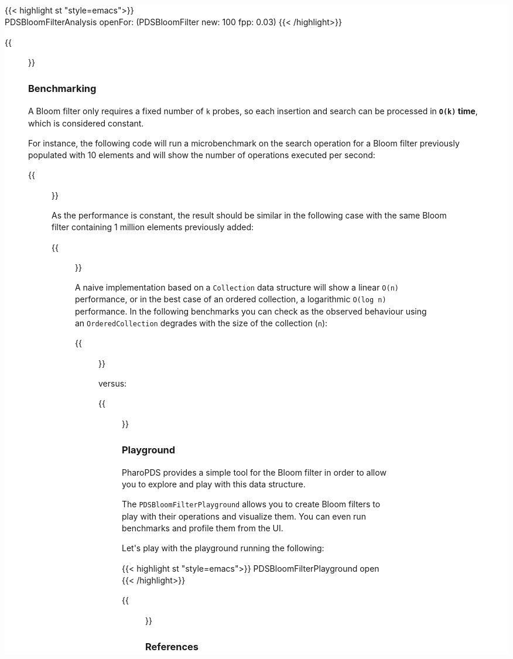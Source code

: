 {{< highlight st "style=emacs">}}	    	  
PDSBloomFilterAnalysis openFor: (PDSBloomFilter new: 100 fpp: 0.03)
{{< /highlight>}}
	      
{{<figure src="/images/thoughts/analysis-fpp.png" title="Graph showing the results for the empirical analysis of the Bloom filter's FPP">}}



### Benchmarking

A Bloom filter only requires a fixed number of `k` probes, so each insertion and search can be processed in **`O(k)` time**, which is considered constant.

For instance, the following code will run a microbenchmark on the search operation for a Bloom filter previously populated with 10 elements and will show the number of operations executed per second:

{{<figure src="/images/thoughts/bloom-benchmark-little.png" title="Simple benchmarking for a Bloom filter with 10 elements">}}		

As the performance is constant, the result should be similar in the following case with the same Bloom filter containing 1 million elements previously added:

{{<figure src="/images/thoughts/bloom-benchmark-million.png" title="Simple benchmarking for the same Bloom filter with 1 million elements">}}

A naive implementation based on a `Collection` data structure will show a linear `O(n)` performance, or in the best case of an ordered collection, a logarithmic `O(log n)` performance. In the following benchmarks you can check as the observed behaviour using an `OrderedCollection` degrades with the size of the collection (`n`):

{{<figure src="/images/thoughts/collection-benchmark-little.png" title="Simple benchmarking for an OrderedCollection with 10 elements">}}

versus:
		      
{{<figure src="/images/thoughts/collection-benchmark-million.png" title="Simple benchmarking for and OrderedCollection with 1 million elements">}}		    		  


### Playground

PharoPDS provides a simple tool for the Bloom filter in order to allow you to explore and play with this data structure.

The `PDSBloomFilterPlayground` allows you to create Bloom filters to play with their operations and visualize them. You can even run benchmarks and profile them from the UI.

Let's play with the playground running the following:

{{< highlight st "style=emacs">}}
PDSBloomFilterPlayground open
{{< /highlight>}}
			    

{{<figure src="/images/thoughts/bloom-filter-playground.png" title="Custom playground tool to explore and play with Bloom filters">}}		    		  			

			      
### References
